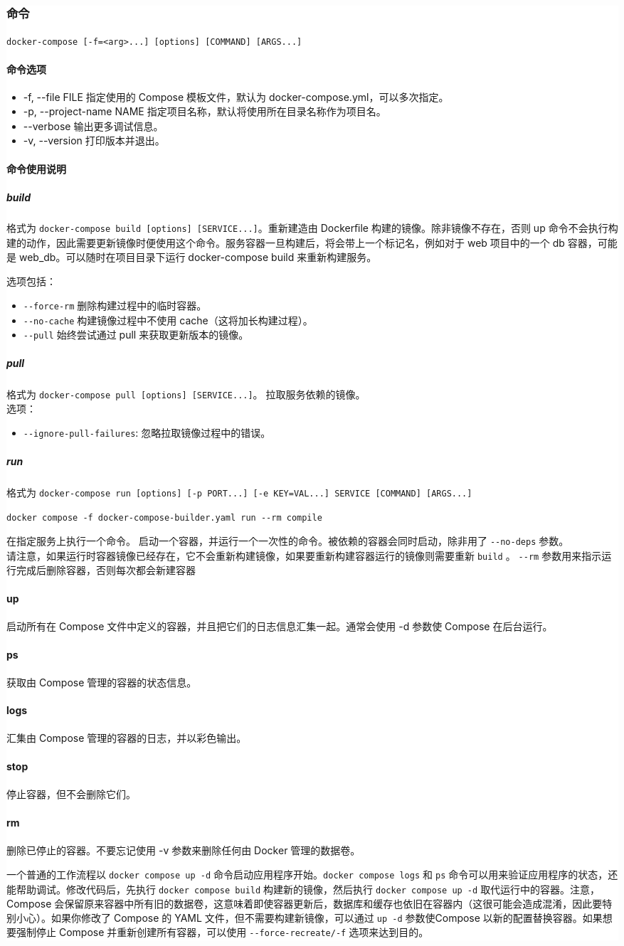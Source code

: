 ### 命令
`docker-compose [-f=<arg>...] [options] [COMMAND] [ARGS...]`

#### 命令选项
+ -f, --file FILE 指定使用的 Compose 模板文件，默认为 docker-compose.yml，可以多次指定。
+ -p, --project-name NAME 指定项目名称，默认将使用所在目录名称作为项目名。
+ --verbose 输出更多调试信息。
+ -v, --version 打印版本并退出。

#### 命令使用说明

##### build
格式为 `docker-compose build [options] [SERVICE...]`。重新建造由 Dockerﬁle 构建的镜像。除非镜像不存在，否则 up 命令不会执行构建的动作，因此需要更新镜像时便使用这个命令。服务容器一旦构建后，将会带上一个标记名，例如对于 web 项目中的一个 db 容器，可能是 web_db。可以随时在项目目录下运行 docker-compose build 来重新构建服务。  

选项包括：
+ `--force-rm` 删除构建过程中的临时容器。
+ `--no-cache` 构建镜像过程中不使用 cache（这将加长构建过程）。
+ `--pull` 始终尝试通过 pull 来获取更新版本的镜像。

##### pull
格式为 `docker-compose pull [options] [SERVICE...]`。 拉取服务依赖的镜像。  
选项：
+ `--ignore-pull-failures`: 忽略拉取镜像过程中的错误。

##### run
格式为 `docker-compose run [options] [-p PORT...] [-e KEY=VAL...] SERVICE [COMMAND] [ARGS...]`  
```
docker compose -f docker-compose-builder.yaml run --rm compile
```
在指定服务上执行一个命令。 启动一个容器，并运行一个一次性的命令。被依赖的容器会同时启动，除非用了 `--no-deps` 参数。  
请注意，如果运行时容器镜像已经存在，它不会重新构建镜像，如果要重新构建容器运行的镜像则需要重新 `build` 。
`--rm` 参数用来指示运行完成后删除容器，否则每次都会新建容器

#### up
启动所有在 Compose 文件中定义的容器，并且把它们的日志信息汇集一起。通常会使用 -d 参数使 Compose 在后台运行。

#### ps
获取由 Compose 管理的容器的状态信息。

#### logs
汇集由 Compose 管理的容器的日志，并以彩色输出。

#### stop
停止容器，但不会删除它们。

#### rm
删除已停止的容器。不要忘记使用 -v 参数来删除任何由 Docker 管理的数据卷。

一个普通的工作流程以 `docker compose up -d` 命令启动应用程序开始。`docker compose logs` 和 `ps` 命令可以用来验证应用程序的状态，还能帮助调试。修改代码后，先执行 `docker compose build` 构建新的镜像，然后执行 `docker compose up -d` 取代运行中的容器。注意，Compose 会保留原来容器中所有旧的数据卷，这意味着即使容器更新后，数据库和缓存也依旧在容器内（这很可能会造成混淆，因此要特别小心）。如果你修改了 Compose 的 YAML 文件，但不需要构建新镜像，可以通过 `up -d` 参数使Compose 以新的配置替换容器。如果想要强制停止 Compose 并重新创建所有容器，可以使用 `--force-recreate/-f` 选项来达到目的。
